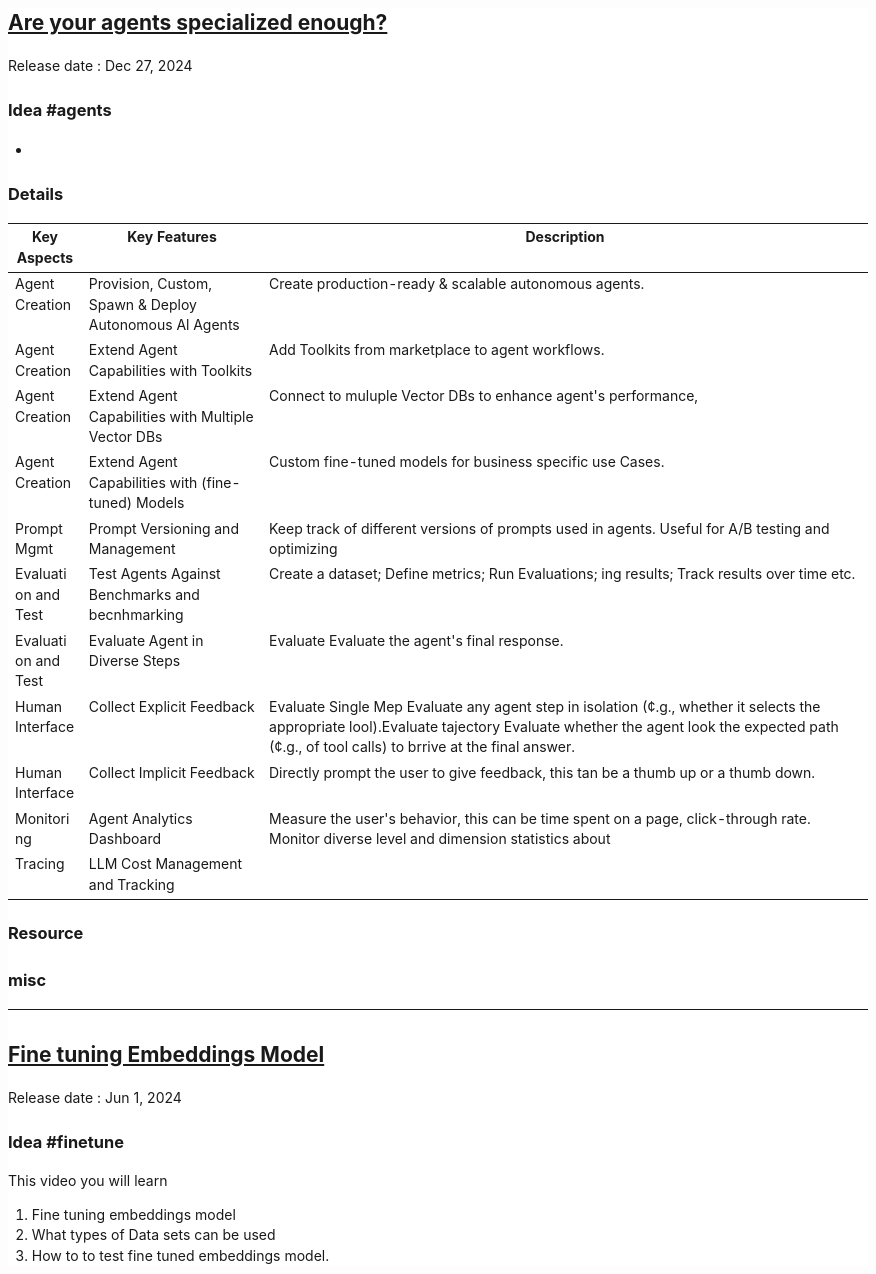 ## [Are your agents specialized enough?](https://youtu.be/9LLoaOsbcNM)
Release date : Dec 27, 2024
### Idea #agents
- 

### Details
Key Aspects  | Key Features | Description
-|-|-|
Agent Creation | Provision, Custom, Spawn & Deploy Autonomous Al Agents | Create production-ready & scalable autonomous agents.
Agent Creation | Extend Agent Capabilities with Toolkits | Add Toolkits from marketplace to agent workflows.
Agent Creation | Extend Agent Capabilities with Multiple Vector DBs | Connect to muluple Vector DBs to enhance agent's performance,
Agent Creation | Extend Agent Capabilities with (fine-tuned) Models | Custom fine-tuned models for business specific use Cases.
Prompt Mgmt | Prompt Versioning and Management | Keep track of different versions of prompts used in agents. Useful for A/B testing and optimizing
Evaluation and Test | Test Agents Against Benchmarks and becnhmarking | Create a dataset; Define metrics; Run Evaluations; ing results; Track results over time etc.
Evaluation and Test | Evaluate Agent in Diverse Steps | Evaluate Evaluate the agent's final response.
Human Interface | Collect Explicit Feedback | Evaluate Single Mep Evaluate any agent step in isolation (¢.g., whether it selects the appropriate lool).Evaluate tajectory Evaluate whether the agent look the expected path (¢.g., of tool calls) to brrive at the final answer.
Human Interface | Collect Implicit Feedback  | Directly prompt the user to give feedback, this tan be a thumb up or a thumb down.
Monitoring | Agent Analytics Dashboard | Measure the user's behavior, this can be time spent on a page, click-through rate. Monitor diverse level and dimension statistics about
Tracing | LLM Cost Management and Tracking | 


### Resource


### misc

---

## [Fine tuning Embeddings Model](https://youtu.be/hdFHYNCmO8U)
Release date : Jun 1, 2024 
### Idea #finetune

This video you will learn
1. Fine tuning embeddings model
2. What types of Data sets can be used
3. How to to test fine tuned embeddings model.
